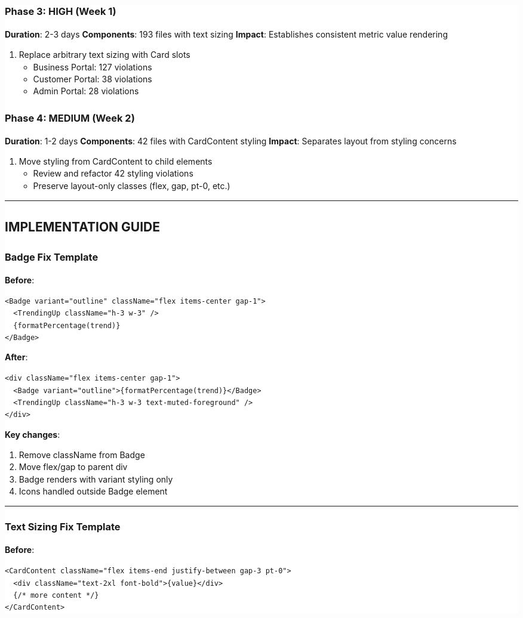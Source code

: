 ### Phase 3: HIGH (Week 1)

**Duration**: 2-3 days
**Components**: 193 files with text sizing
**Impact**: Establishes consistent metric value rendering

1. Replace arbitrary text sizing with Card slots
   - Business Portal: 127 violations
   - Customer Portal: 38 violations
   - Admin Portal: 28 violations

### Phase 4: MEDIUM (Week 2)

**Duration**: 1-2 days
**Components**: 42 files with CardContent styling
**Impact**: Separates layout from styling concerns

1. Move styling from CardContent to child elements
   - Review and refactor 42 styling violations
   - Preserve layout-only classes (flex, gap, pt-0, etc.)

---

## IMPLEMENTATION GUIDE

### Badge Fix Template

**Before**:
```tsx
<Badge variant="outline" className="flex items-center gap-1">
  <TrendingUp className="h-3 w-3" />
  {formatPercentage(trend)}
</Badge>
```

**After**:
```tsx
<div className="flex items-center gap-1">
  <Badge variant="outline">{formatPercentage(trend)}</Badge>
  <TrendingUp className="h-3 w-3 text-muted-foreground" />
</div>
```

**Key changes**:
1. Remove className from Badge
2. Move flex/gap to parent div
3. Badge renders with variant styling only
4. Icons handled outside Badge element

---

### Text Sizing Fix Template

**Before**:
```tsx
<CardContent className="flex items-end justify-between gap-3 pt-0">
  <div className="text-2xl font-bold">{value}</div>
  {/* more content */}
</CardContent>
```
